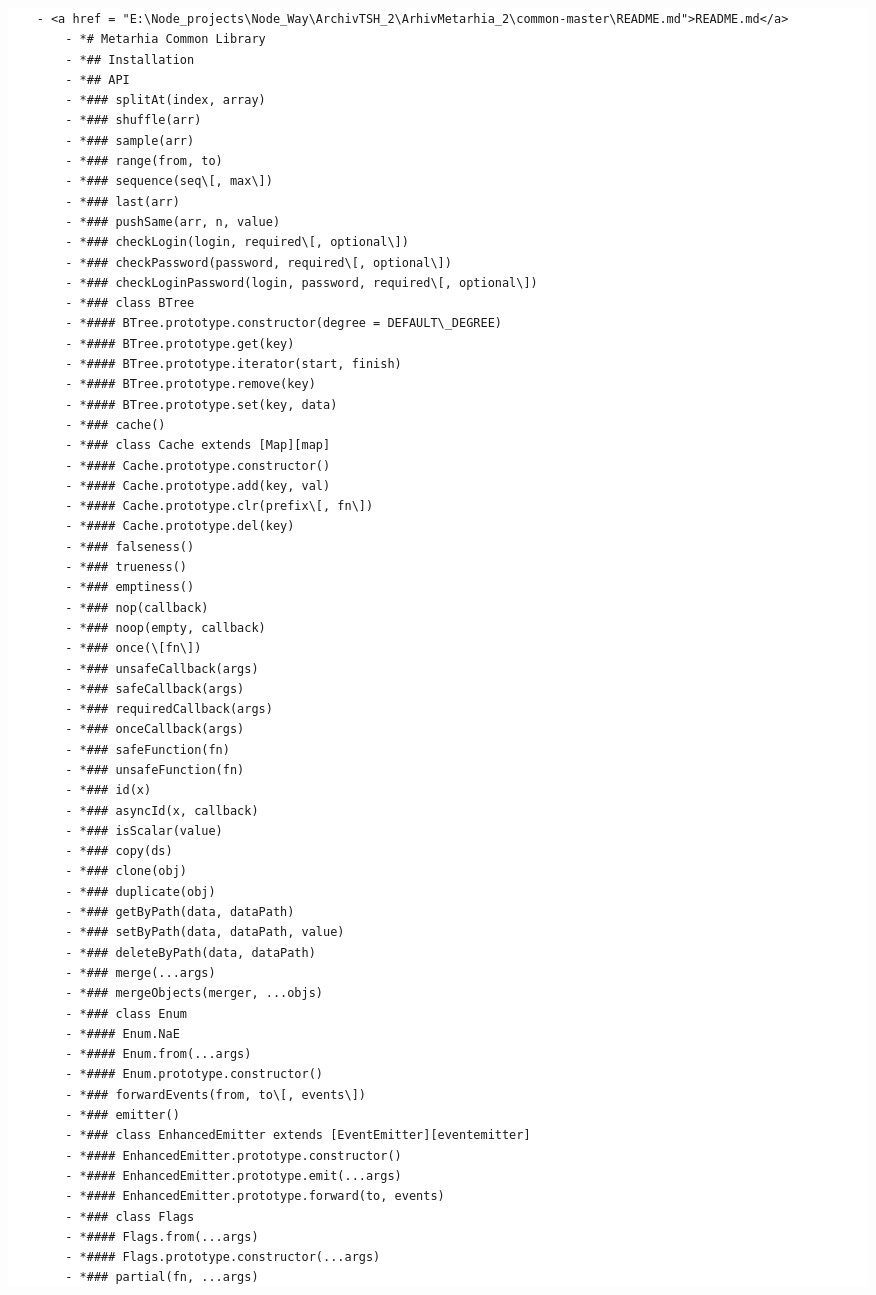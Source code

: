         - <a href = "E:\Node_projects\Node_Way\ArchivTSH_2\ArhivMetarhia_2\common-master\README.md">README.md</a>
            - *# Metarhia Common Library
            - *## Installation
            - *## API
            - *### splitAt(index, array)
            - *### shuffle(arr)
            - *### sample(arr)
            - *### range(from, to)
            - *### sequence(seq\[, max\])
            - *### last(arr)
            - *### pushSame(arr, n, value)
            - *### checkLogin(login, required\[, optional\])
            - *### checkPassword(password, required\[, optional\])
            - *### checkLoginPassword(login, password, required\[, optional\])
            - *### class BTree
            - *#### BTree.prototype.constructor(degree = DEFAULT\_DEGREE)
            - *#### BTree.prototype.get(key)
            - *#### BTree.prototype.iterator(start, finish)
            - *#### BTree.prototype.remove(key)
            - *#### BTree.prototype.set(key, data)
            - *### cache()
            - *### class Cache extends [Map][map]
            - *#### Cache.prototype.constructor()
            - *#### Cache.prototype.add(key, val)
            - *#### Cache.prototype.clr(prefix\[, fn\])
            - *#### Cache.prototype.del(key)
            - *### falseness()
            - *### trueness()
            - *### emptiness()
            - *### nop(callback)
            - *### noop(empty, callback)
            - *### once(\[fn\])
            - *### unsafeCallback(args)
            - *### safeCallback(args)
            - *### requiredCallback(args)
            - *### onceCallback(args)
            - *### safeFunction(fn)
            - *### unsafeFunction(fn)
            - *### id(x)
            - *### asyncId(x, callback)
            - *### isScalar(value)
            - *### copy(ds)
            - *### clone(obj)
            - *### duplicate(obj)
            - *### getByPath(data, dataPath)
            - *### setByPath(data, dataPath, value)
            - *### deleteByPath(data, dataPath)
            - *### merge(...args)
            - *### mergeObjects(merger, ...objs)
            - *### class Enum
            - *#### Enum.NaE
            - *#### Enum.from(...args)
            - *#### Enum.prototype.constructor()
            - *### forwardEvents(from, to\[, events\])
            - *### emitter()
            - *### class EnhancedEmitter extends [EventEmitter][eventemitter]
            - *#### EnhancedEmitter.prototype.constructor()
            - *#### EnhancedEmitter.prototype.emit(...args)
            - *#### EnhancedEmitter.prototype.forward(to, events)
            - *### class Flags
            - *#### Flags.from(...args)
            - *#### Flags.prototype.constructor(...args)
            - *### partial(fn, ...args)